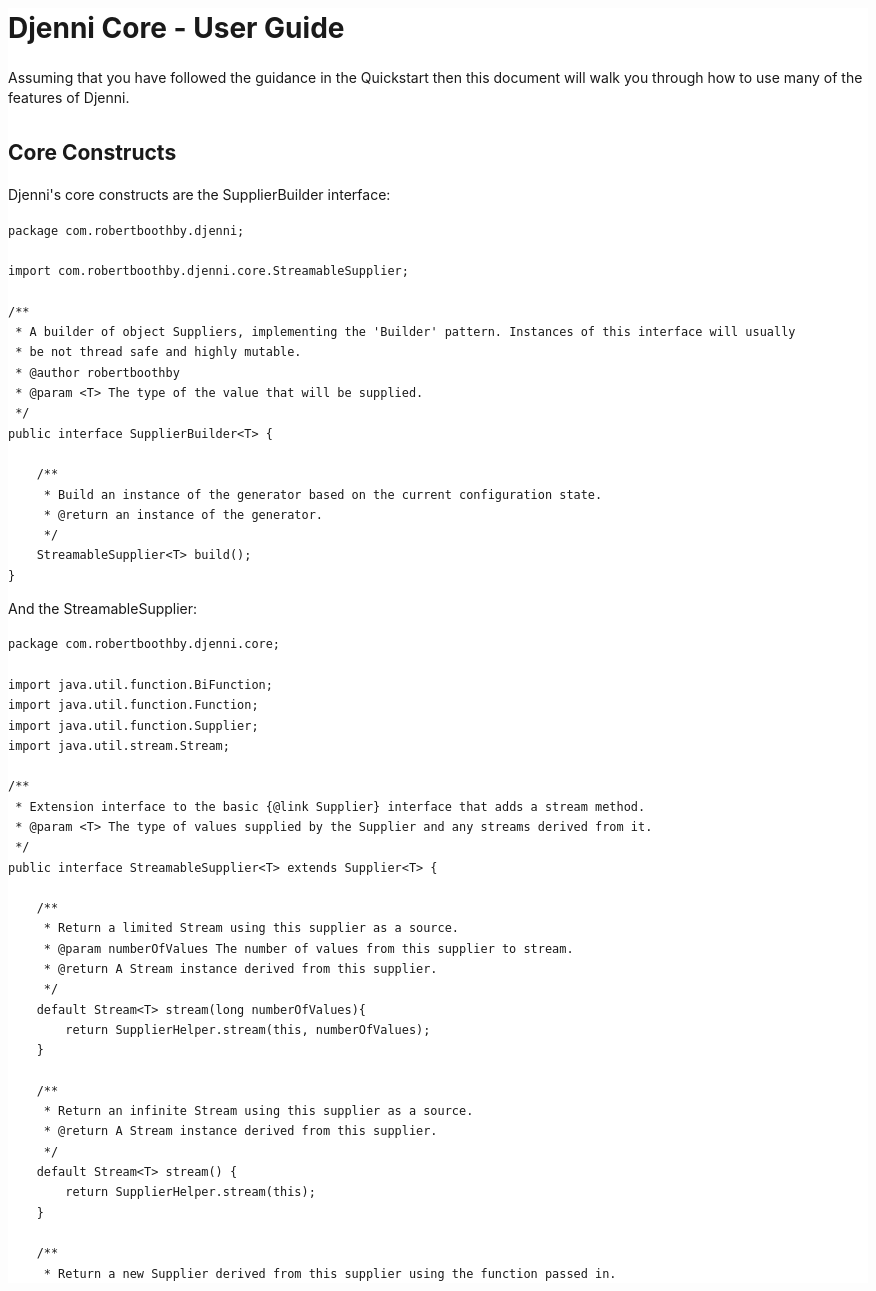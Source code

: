 # Djenni Core - User Guide
Assuming that you have followed the guidance in the Quickstart then this document will walk you through how to use many 
of the features of Djenni.

## Core Constructs
Djenni's core constructs are the SupplierBuilder interface:
```
package com.robertboothby.djenni;

import com.robertboothby.djenni.core.StreamableSupplier;

/**
 * A builder of object Suppliers, implementing the 'Builder' pattern. Instances of this interface will usually
 * be not thread safe and highly mutable.
 * @author robertboothby
 * @param <T> The type of the value that will be supplied.
 */
public interface SupplierBuilder<T> {

    /**
     * Build an instance of the generator based on the current configuration state.
     * @return an instance of the generator.
     */
    StreamableSupplier<T> build();
}
```
And the StreamableSupplier:
```
package com.robertboothby.djenni.core;

import java.util.function.BiFunction;
import java.util.function.Function;
import java.util.function.Supplier;
import java.util.stream.Stream;

/**
 * Extension interface to the basic {@link Supplier} interface that adds a stream method.
 * @param <T> The type of values supplied by the Supplier and any streams derived from it.
 */
public interface StreamableSupplier<T> extends Supplier<T> {

    /**
     * Return a limited Stream using this supplier as a source.
     * @param numberOfValues The number of values from this supplier to stream.
     * @return A Stream instance derived from this supplier.
     */
    default Stream<T> stream(long numberOfValues){
        return SupplierHelper.stream(this, numberOfValues);
    }

    /**
     * Return an infinite Stream using this supplier as a source.
     * @return A Stream instance derived from this supplier.
     */
    default Stream<T> stream() {
        return SupplierHelper.stream(this);
    }

    /**
     * Return a new Supplier derived from this supplier using the function passed in.
```